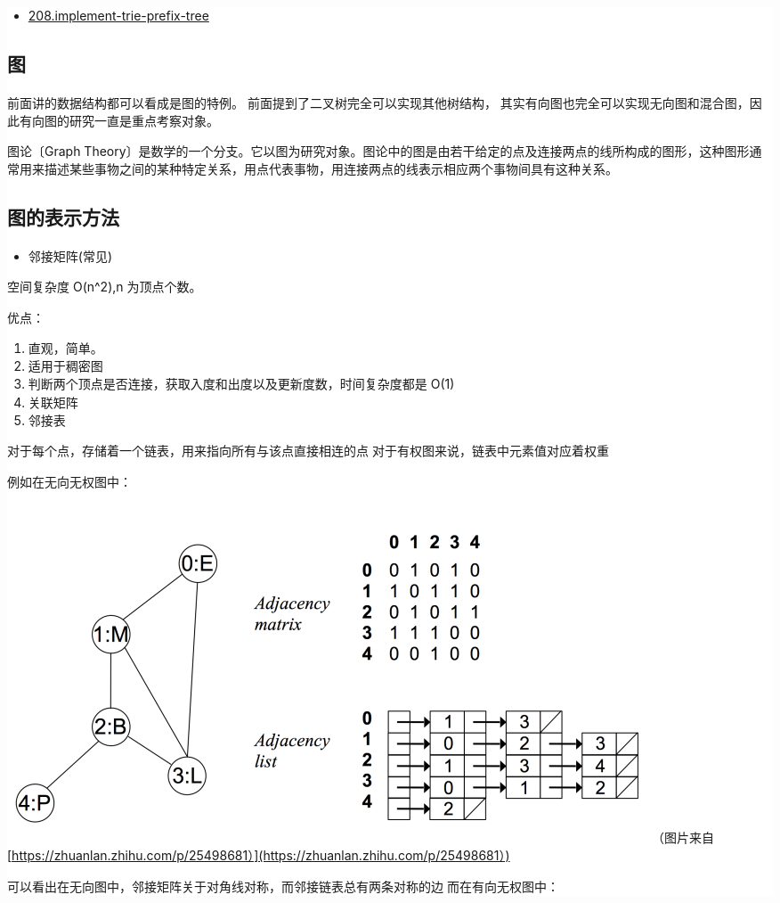 * [208.implement-trie-prefix-tree](../problems/208.implement-trie-prefix-tree.md)

## 图

前面讲的数据结构都可以看成是图的特例。 前面提到了二叉树完全可以实现其他树结构， 其实有向图也完全可以实现无向图和混合图，因此有向图的研究一直是重点考察对象。

图论〔Graph Theory〕是数学的一个分支。它以图为研究对象。图论中的图是由若干给定的点及连接两点的线所构成的图形，这种图形通常用来描述某些事物之间的某种特定关系，用点代表事物，用连接两点的线表示相应两个事物间具有这种关系。

## 图的表示方法

* 邻接矩阵\(常见\)

空间复杂度 O\(n^2\),n 为顶点个数。

优点：

1. 直观，简单。
2. 适用于稠密图
3. 判断两个顶点是否连接，获取入度和出度以及更新度数，时间复杂度都是 O\(1\)
4. 关联矩阵
5. 邻接表

对于每个点，存储着一个链表，用来指向所有与该点直接相连的点 对于有权图来说，链表中元素值对应着权重

例如在无向无权图中：

![graph-1](../.gitbook/assets/graph-1.png) （图片来自 [https://zhuanlan.zhihu.com/p/25498681）](https://zhuanlan.zhihu.com/p/25498681）)

可以看出在无向图中，邻接矩阵关于对角线对称，而邻接链表总有两条对称的边 而在有向无权图中：
